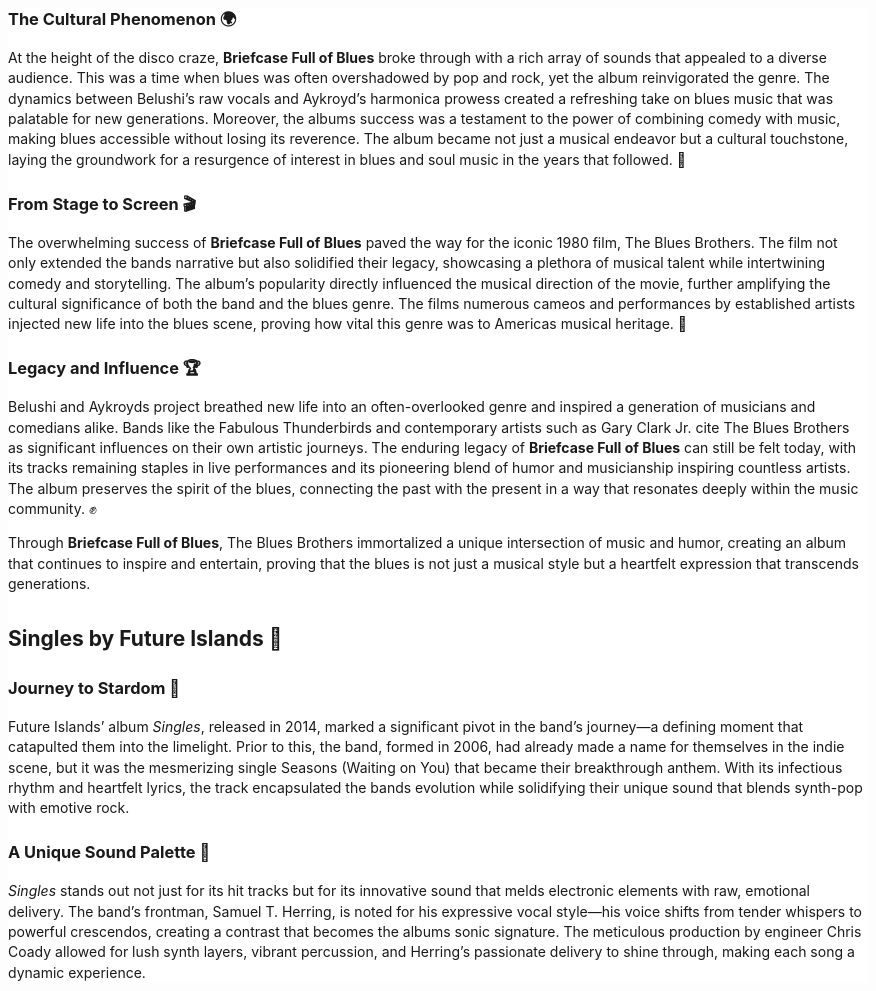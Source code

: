 ### The Cultural Phenomenon 🌍  
At the height of the disco craze, **Briefcase Full of Blues** broke through with a rich array of sounds that appealed to a diverse audience. This was a time when blues was often overshadowed by pop and rock, yet the album reinvigorated the genre. The dynamics between Belushi’s raw vocals and Aykroyd’s harmonica prowess created a refreshing take on blues music that was palatable for new generations. Moreover, the albums success was a testament to the power of combining comedy with music, making blues accessible without losing its reverence. The album became not just a musical endeavor but a cultural touchstone, laying the groundwork for a resurgence of interest in blues and soul music in the years that followed. 🎷

### From Stage to Screen 🎬  
The overwhelming success of **Briefcase Full of Blues** paved the way for the iconic 1980 film, The Blues Brothers. The film not only extended the bands narrative but also solidified their legacy, showcasing a plethora of musical talent while intertwining comedy and storytelling. The album’s popularity directly influenced the musical direction of the movie, further amplifying the cultural significance of both the band and the blues genre. The films numerous cameos and performances by established artists injected new life into the blues scene, proving how vital this genre was to Americas musical heritage. 💽

### Legacy and Influence 🏆  
Belushi and Aykroyds project breathed new life into an often-overlooked genre and inspired a generation of musicians and comedians alike. Bands like the Fabulous Thunderbirds and contemporary artists such as Gary Clark Jr. cite The Blues Brothers as significant influences on their own artistic journeys. The enduring legacy of **Briefcase Full of Blues** can still be felt today, with its tracks remaining staples in live performances and its pioneering blend of humor and musicianship inspiring countless artists. The album preserves the spirit of the blues, connecting the past with the present in a way that resonates deeply within the music community. ✊

Through **Briefcase Full of Blues**, The Blues Brothers immortalized a unique intersection of music and humor, creating an album that continues to inspire and entertain, proving that the blues is not just a musical style but a heartfelt expression that transcends generations.

## Singles by Future Islands 🌊

### Journey to Stardom 🚀  
Future Islands’ album *Singles*, released in 2014, marked a significant pivot in the band’s journey—a defining moment that catapulted them into the limelight. Prior to this, the band, formed in 2006, had already made a name for themselves in the indie scene, but it was the mesmerizing single Seasons (Waiting on You) that became their breakthrough anthem. With its infectious rhythm and heartfelt lyrics, the track encapsulated the bands evolution while solidifying their unique sound that blends synth-pop with emotive rock.

### A Unique Sound Palette 🎹  
*Singles* stands out not just for its hit tracks but for its innovative sound that melds electronic elements with raw, emotional delivery. The band’s frontman, Samuel T. Herring, is noted for his expressive vocal style—his voice shifts from tender whispers to powerful crescendos, creating a contrast that becomes the albums sonic signature. The meticulous production by engineer Chris Coady allowed for lush synth layers, vibrant percussion, and Herring’s passionate delivery to shine through, making each song a dynamic experience.
